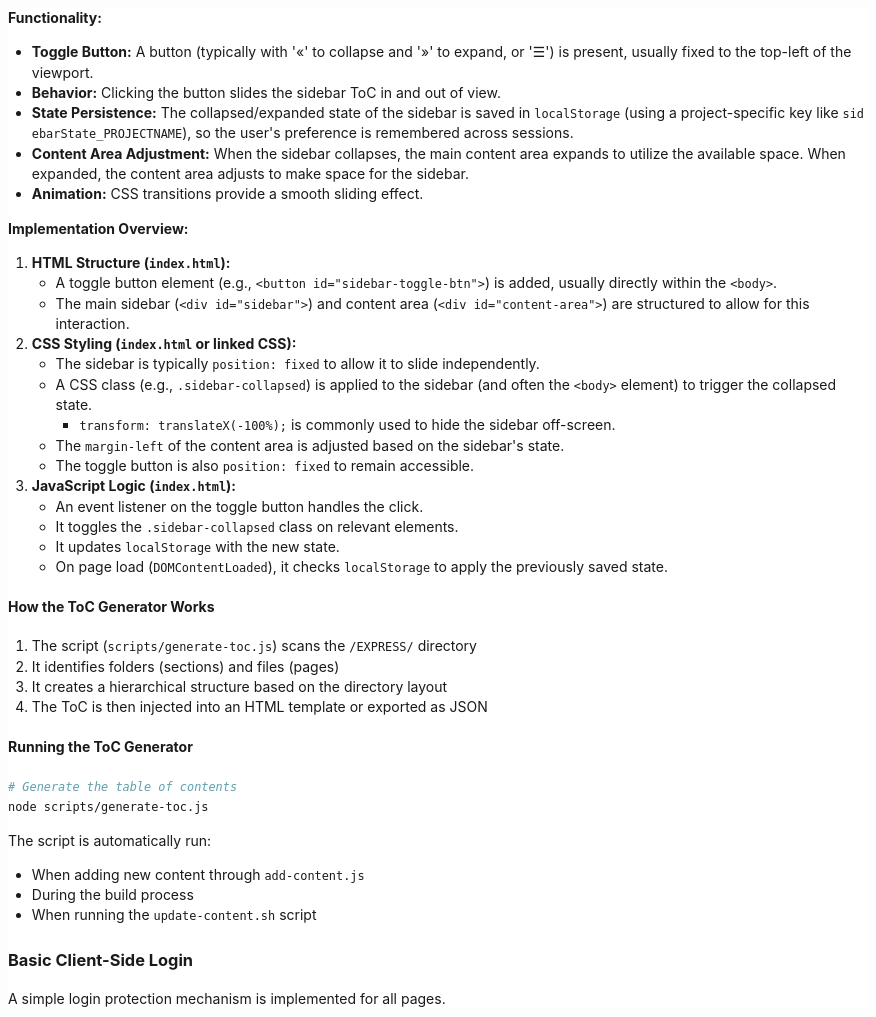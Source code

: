 **Functionality:**
*   **Toggle Button:** A button (typically with '«' to collapse and '»' to expand, or '☰') is present, usually fixed to the top-left of the viewport.
*   **Behavior:** Clicking the button slides the sidebar ToC in and out of view.
*   **State Persistence:** The collapsed/expanded state of the sidebar is saved in `localStorage` (using a project-specific key like `sidebarState_PROJECTNAME`), so the user's preference is remembered across sessions.
*   **Content Area Adjustment:** When the sidebar collapses, the main content area expands to utilize the available space. When expanded, the content area adjusts to make space for the sidebar.
*   **Animation:** CSS transitions provide a smooth sliding effect.

**Implementation Overview:**
1.  **HTML Structure (`index.html`):**
    *   A toggle button element (e.g., `<button id="sidebar-toggle-btn">`) is added, usually directly within the `<body>`.
    *   The main sidebar (`<div id="sidebar">`) and content area (`<div id="content-area">`) are structured to allow for this interaction.
2.  **CSS Styling (`index.html` or linked CSS):**
    *   The sidebar is typically `position: fixed` to allow it to slide independently.
    *   A CSS class (e.g., `.sidebar-collapsed`) is applied to the sidebar (and often the `<body>` element) to trigger the collapsed state.
        *   `transform: translateX(-100%);` is commonly used to hide the sidebar off-screen.
    *   The `margin-left` of the content area is adjusted based on the sidebar's state.
    *   The toggle button is also `position: fixed` to remain accessible.
3.  **JavaScript Logic (`index.html`):**
    *   An event listener on the toggle button handles the click.
    *   It toggles the `.sidebar-collapsed` class on relevant elements.
    *   It updates `localStorage` with the new state.
    *   On page load (`DOMContentLoaded`), it checks `localStorage` to apply the previously saved state.

#### How the ToC Generator Works

1. The script (`scripts/generate-toc.js`) scans the `/EXPRESS/` directory
2. It identifies folders (sections) and files (pages)
3. It creates a hierarchical structure based on the directory layout
4. The ToC is then injected into an HTML template or exported as JSON

#### Running the ToC Generator

```bash
# Generate the table of contents
node scripts/generate-toc.js
```

The script is automatically run:
- When adding new content through `add-content.js`
- During the build process
- When running the `update-content.sh` script

### Basic Client-Side Login

A simple login protection mechanism is implemented for all pages.
